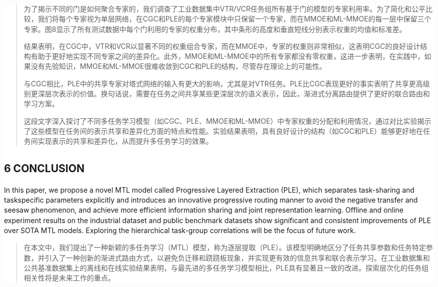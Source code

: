 > 为了揭示不同的门是如何聚合专家的，我们调查了工业数据集中VTR/VCR任务组所有基于门的模型的专家利用率。为了简化和公平比较，我们将每个专家视为单层网络，在CGC和PLE的每个专家模块中只保留一个专家，而在MMOE和ML-MMOE的每一层中保留三个专家。图8显示了所有测试数据中每个门利用的专家的权重分布，其中条形的高度和垂直短线分别表示权重的均值和标准差。
>
> 结果表明，在CGC中，VTR和VCR以显著不同的权重组合专家，而在MMOE中，专家的权重则非常相似，这表明CGC的良好设计结构有助于更好地实现不同专家之间的差异化。此外，MMOE和ML-MMOE中的所有专家都没有零权重，这进一步表明，在实践中，如果没有先验知识，MMOE和ML-MMOE很难收敛到CGC和PLE的结构，尽管存在理论上的可能性。
>
> 与CGC相比，PLE中的共享专家对塔式网络的输入有更大的影响，尤其是对VTR任务。PLE比CGC表现更好的事实表明了共享更高级别更深层次表示的价值。换句话说，需要在任务之间共享某些更深层次的语义表示，因此，渐进式分离路由提供了更好的联合路由和学习方案。
>
> 这段文字深入探讨了不同多任务学习模型（如CGC、PLE、MMOE和ML-MMOE）中专家权重的分配和利用情况，通过对比实验揭示了这些模型在任务间的表示共享和差异化方面的特点和性能。实验结果表明，具有良好设计的结构（如CGC和PLE）能够更好地在任务间实现表示的共享和差异化，从而提升多任务学习的效果。

## 6 CONCLUSION

In this paper, we propose a novel MTL model called Progressive Layered Extraction (PLE), which separates task-sharing and taskspecific parameters explicitly and introduces an innovative progressive routing manner to avoid the negative transfer and seesaw phenomenon, and achieve more efficient information sharing and joint representation learning. Offline and online experiment results on the industrial dataset and public benchmark datasets show significant and consistent improvements of PLE over SOTA MTL models. Exploring the hierarchical task-group correlations will be the focus of future work.

> 在本文中，我们提出了一种新颖的多任务学习（MTL）模型，称为逐层提取（PLE）。该模型明确地区分了任务共享参数和任务特定参数，并引入了一种创新的渐进式路由方式，以避免负迁移和跷跷板现象，并实现更有效的信息共享和联合表示学习。在工业数据集和公共基准数据集上的离线和在线实验结果表明，与最先进的多任务学习模型相比，PLE具有显著且一致的改进。探索层次化的任务组相关性将是未来工作的重点。
